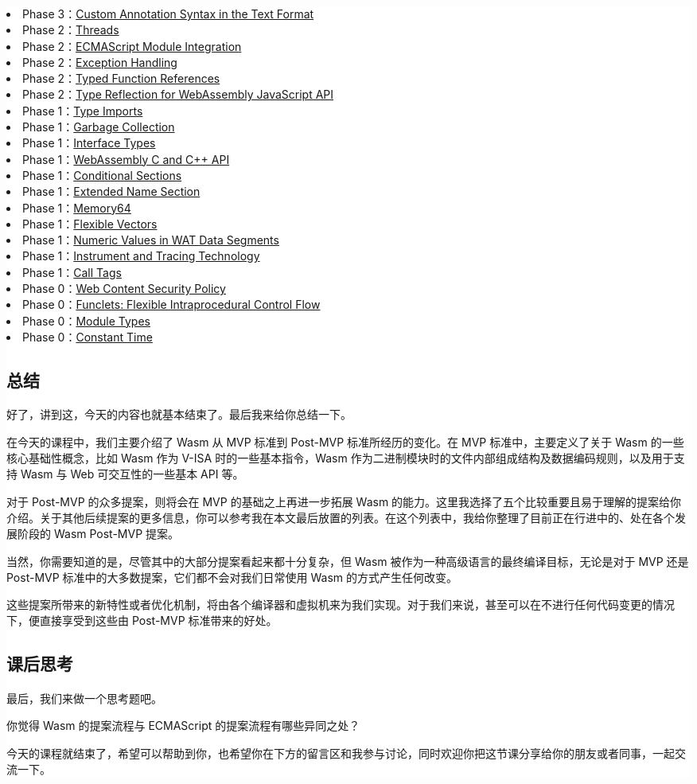<li>Phase 3：<a href="https://github.com/WebAssembly/annotations" target="_blank">Custom Annotation Syntax in the Text Format</a></li>
<li>Phase 2：<a href="https://github.com/webassembly/threads" target="_blank">Threads</a></li>
<li>Phase 2：<a href="https://github.com/WebAssembly/esm-integration" target="_blank">ECMAScript Module Integration</a></li>
<li>Phase 2：<a href="https://github.com/WebAssembly/exception-handling" target="_blank">Exception Handling</a></li>
<li>Phase 2：<a href="https://github.com/WebAssembly/function-references" target="_blank">Typed Function References</a></li>
<li>Phase 2：<a href="https://github.com/WebAssembly/js-types" target="_blank">Type Reflection for WebAssembly JavaScript API</a></li>
<li>Phase 1：<a href="https://github.com/WebAssembly/proposal-type-imports" target="_blank">Type Imports</a></li>
<li>Phase 1：<a href="https://github.com/WebAssembly/gc" target="_blank">Garbage Collection</a></li>
<li>Phase 1：<a href="https://github.com/WebAssembly/interface-types" target="_blank">Interface Types</a></li>
<li>Phase 1：<a href="https://github.com/WebAssembly/wasm-c-api" target="_blank">WebAssembly C and C++ API</a></li>
<li>Phase 1：<a href="https://github.com/WebAssembly/conditional-sections" target="_blank">Conditional Sections</a></li>
<li>Phase 1：<a href="https://github.com/WebAssembly/extended-name-section" target="_blank">Extended Name Section</a></li>
<li>Phase 1：<a href="https://github.com/WebAssembly/memory64" target="_blank">Memory64</a></li>
<li>Phase 1：<a href="https://github.com/WebAssembly/flexible-vectors" target="_blank">Flexible Vectors</a></li>
<li>Phase 1：<a href="https://github.com/WebAssembly/wat-numeric-values" target="_blank">Numeric Values in WAT Data Segments</a></li>
<li>Phase 1：<a href="https://github.com/WebAssembly/instrument-tracing" target="_blank">Instrument and Tracing Technology</a></li>
<li>Phase 1：<a href="https://github.com/WebAssembly/call-tags" target="_blank">Call Tags</a></li>
<li>Phase 0：<a href="https://github.com/WebAssembly/content-security-policy" target="_blank">Web Content Security Policy</a></li>
<li>Phase 0：<a href="https://github.com/WebAssembly/funclets" target="_blank">Funclets: Flexible Intraprocedural Control Flow</a></li>
<li>Phase 0：<a href="https://github.com/WebAssembly/module-types" target="_blank">Module Types</a></li>
<li>Phase 0：<a href="https://github.com/WebAssembly/constant-time" target="_blank">Constant Time</a></li>
</ul>
<h2 id="总结">总结</h2>
<p>好了，讲到这，今天的内容也就基本结束了。最后我来给你总结一下。</p>
<p>在今天的课程中，我们主要介绍了 Wasm 从 MVP 标准到 Post-MVP 标准所经历的变化。在 MVP 标准中，主要定义了关于 Wasm 的一些核心基础性概念，比如 Wasm 作为 V-ISA 时的一些基本指令，Wasm 作为二进制模块时的文件内部组成结构及数据编码规则，以及用于支持 Wasm 与 Web 可交互性的一些基本 API 等。</p>
<p>对于 Post-MVP 的众多提案，则将会在 MVP 的基础之上再进一步拓展 Wasm 的能力。这里我选择了五个比较重要且易于理解的提案给你介绍。关于其他后续提案的更多信息，你可以参考我在本文最后放置的列表。在这个列表中，我给你整理了目前正在行进中的、处在各个发展阶段的 Wasm Post-MVP 提案。</p>
<p>当然，你需要知道的是，尽管其中的大部分提案看起来都十分复杂，但 Wasm 被作为一种高级语言的最终编译目标，无论是对于 MVP 还是 Post-MVP 标准中的大多数提案，它们都不会对我们日常使用 Wasm 的方式产生任何改变。</p>
<p>这些提案所带来的新特性或者优化机制，将由各个编译器和虚拟机来为我们实现。对于我们来说，甚至可以在不进行任何代码变更的情况下，便直接享受到这些由 Post-MVP 标准带来的好处。</p>
<h2 id="课后思考"><strong>课后思考</strong></h2>
<p>最后，我们来做一个思考题吧。</p>
<p>你觉得 Wasm 的提案流程与 ECMAScript 的提案流程有哪些异同之处？</p>
<p>今天的课程就结束了，希望可以帮助到你，也希望你在下方的留言区和我参与讨论，同时欢迎你把这节课分享给你的朋友或者同事，一起交流一下。</p>
</div>
</div>
<div>
<div id="prePage" style="float: left">
</div>
<div id="nextPage" style="float: right">
</div>
</div>
</div>
</div>
</div>
<div class="copyright">